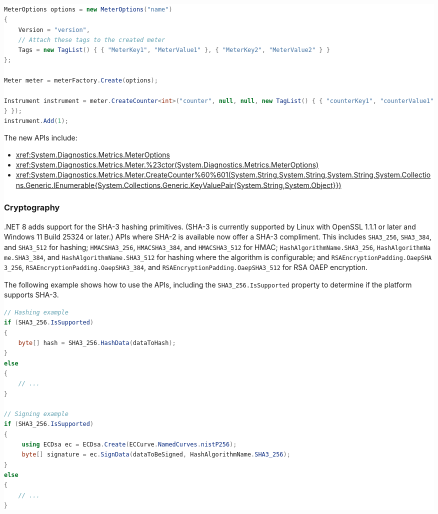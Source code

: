 ```csharp
MeterOptions options = new MeterOptions("name")
{
    Version = "version",
    // Attach these tags to the created meter
    Tags = new TagList() { { "MeterKey1", "MeterValue1" }, { "MeterKey2", "MeterValue2" } }
};

Meter meter = meterFactory.Create(options);

Instrument instrument = meter.CreateCounter<int>("counter", null, null, new TagList() { { "counterKey1", "counterValue1" } });
instrument.Add(1);
```

The new APIs include:

- <xref:System.Diagnostics.Metrics.MeterOptions>
- <xref:System.Diagnostics.Metrics.Meter.%23ctor(System.Diagnostics.Metrics.MeterOptions)>
- <xref:System.Diagnostics.Metrics.Meter.CreateCounter%60%601(System.String,System.String,System.String,System.Collections.Generic.IEnumerable{System.Collections.Generic.KeyValuePair{System.String,System.Object}})>

### Cryptography

.NET 8 adds support for the SHA-3 hashing primitives. (SHA-3 is currently supported by Linux with OpenSSL 1.1.1 or later and Windows 11 Build 25324 or later.) APIs where SHA-2 is available now offer a SHA-3 compliment. This includes `SHA3_256`, `SHA3_384`, and `SHA3_512` for hashing; `HMACSHA3_256`, `HMACSHA3_384`, and `HMACSHA3_512` for HMAC; `HashAlgorithmName.SHA3_256`, `HashAlgorithmName.SHA3_384`, and `HashAlgorithmName.SHA3_512` for hashing where the algorithm is configurable; and `RSAEncryptionPadding.OaepSHA3_256`, `RSAEncryptionPadding.OaepSHA3_384`, and `RSAEncryptionPadding.OaepSHA3_512` for RSA OAEP encryption.

The following example shows how to use the APIs, including the `SHA3_256.IsSupported` property to determine if the platform supports SHA-3.

```csharp
// Hashing example
if (SHA3_256.IsSupported)
{
    byte[] hash = SHA3_256.HashData(dataToHash);
}
else
{
    // ...
}

// Signing example
if (SHA3_256.IsSupported)
{
     using ECDsa ec = ECDsa.Create(ECCurve.NamedCurves.nistP256);
     byte[] signature = ec.SignData(dataToBeSigned, HashAlgorithmName.SHA3_256);
}
else
{
    // ...
}
```
